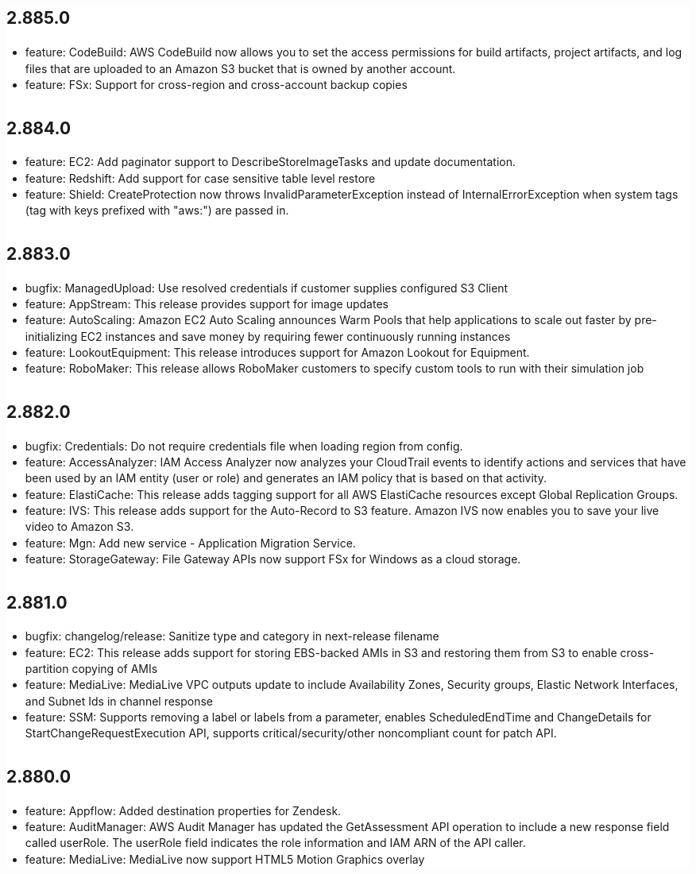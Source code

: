 ## 2.885.0
* feature: CodeBuild: AWS CodeBuild now allows you to set the access permissions for build artifacts, project artifacts, and log files that are uploaded to an Amazon S3 bucket that is owned by another account.
* feature: FSx: Support for cross-region and cross-account backup copies

## 2.884.0
* feature: EC2: Add paginator support to DescribeStoreImageTasks and update documentation.
* feature: Redshift: Add support for case sensitive table level restore
* feature: Shield: CreateProtection now throws InvalidParameterException instead of InternalErrorException when system tags (tag with keys prefixed with "aws:") are passed in.

## 2.883.0
* bugfix: ManagedUpload: Use resolved credentials if customer supplies configured S3 Client
* feature: AppStream: This release provides support for image updates
* feature: AutoScaling: Amazon EC2 Auto Scaling announces Warm Pools that help applications to scale out faster by pre-initializing EC2 instances and save money by requiring fewer continuously running instances
* feature: LookoutEquipment: This release introduces support for Amazon Lookout for Equipment.
* feature: RoboMaker: This release allows RoboMaker customers to specify custom tools to run with their simulation job

## 2.882.0
* bugfix: Credentials: Do not require credentials file when loading region from config.
* feature: AccessAnalyzer: IAM Access Analyzer now analyzes your CloudTrail events to identify actions and services that have been used by an IAM entity (user or role) and generates an IAM policy that is based on that activity.
* feature: ElastiCache: This release adds tagging support for all AWS ElastiCache resources except Global Replication Groups.
* feature: IVS: This release adds support for the Auto-Record to S3 feature. Amazon IVS now enables you to save your live video to Amazon S3.
* feature: Mgn: Add new service - Application Migration Service.
* feature: StorageGateway: File Gateway APIs now support FSx for Windows as a cloud storage.

## 2.881.0
* bugfix: changelog/release: Sanitize type and category in next-release filename
* feature: EC2: This release adds support for storing EBS-backed AMIs in S3 and restoring them from S3 to enable cross-partition copying of AMIs
* feature: MediaLive: MediaLive VPC outputs update to include Availability Zones, Security groups, Elastic Network Interfaces, and Subnet Ids in channel response
* feature: SSM: Supports removing a label or labels from a parameter, enables ScheduledEndTime and ChangeDetails for StartChangeRequestExecution API, supports critical/security/other noncompliant count for patch API.

## 2.880.0
* feature: Appflow: Added destination properties for Zendesk.
* feature: AuditManager: AWS Audit Manager has updated the GetAssessment API operation to include a new response field called userRole. The userRole field indicates the role information and IAM ARN of the API caller.
* feature: MediaLive: MediaLive now support HTML5 Motion Graphics overlay
